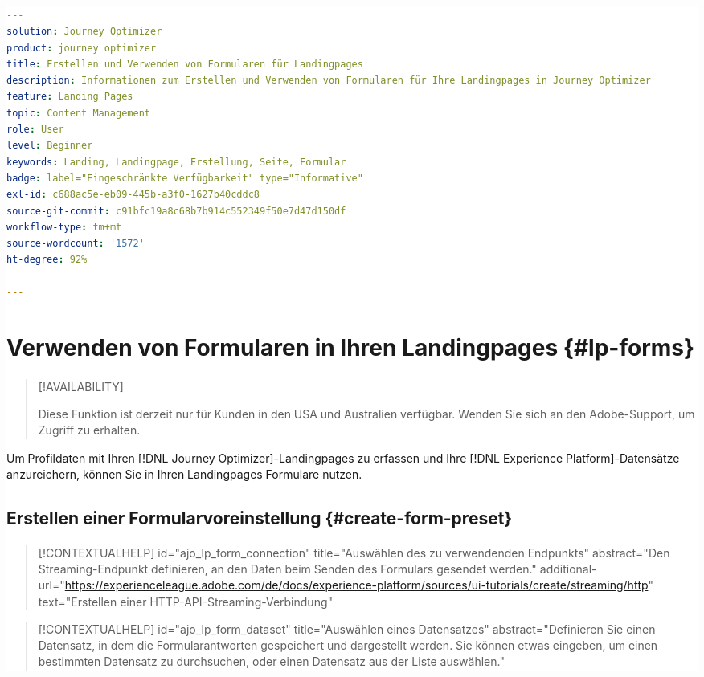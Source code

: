 ```yaml
---
solution: Journey Optimizer
product: journey optimizer
title: Erstellen und Verwenden von Formularen für Landingpages
description: Informationen zum Erstellen und Verwenden von Formularen für Ihre Landingpages in Journey Optimizer
feature: Landing Pages
topic: Content Management
role: User
level: Beginner
keywords: Landing, Landingpage, Erstellung, Seite, Formular
badge: label="Eingeschränkte Verfügbarkeit" type="Informative"
exl-id: c688ac5e-eb09-445b-a3f0-1627b40cddc8
source-git-commit: c91bfc19a8c68b7b914c552349f50e7d47d150df
workflow-type: tm+mt
source-wordcount: '1572'
ht-degree: 92%

---
```


# Verwenden von Formularen in Ihren Landingpages {#lp-forms}

>[!AVAILABILITY]
>
>Diese Funktion ist derzeit nur für Kunden in den USA und Australien verfügbar. Wenden Sie sich an den Adobe-Support, um Zugriff zu erhalten.

Um Profildaten mit Ihren [!DNL Journey Optimizer]-Landingpages zu erfassen und Ihre [!DNL Experience Platform]-Datensätze anzureichern, können Sie in Ihren Landingpages Formulare nutzen.

## Erstellen einer Formularvoreinstellung {#create-form-preset}

>[!CONTEXTUALHELP]
>id="ajo_lp_form_connection"
>title="Auswählen des zu verwendenden Endpunkts"
>abstract="Den Streaming-Endpunkt definieren, an den Daten beim Senden des Formulars gesendet werden."
>additional-url="https://experienceleague.adobe.com/de/docs/experience-platform/sources/ui-tutorials/create/streaming/http" text="Erstellen einer HTTP-API-Streaming-Verbindung"

>[!CONTEXTUALHELP]
>id="ajo_lp_form_dataset"
>title="Auswählen eines Datensatzes"
>abstract="Definieren Sie einen Datensatz, in dem die Formularantworten gespeichert und dargestellt werden. Sie können etwas eingeben, um einen bestimmten Datensatz zu durchsuchen, oder einen Datensatz aus der Liste auswählen."
